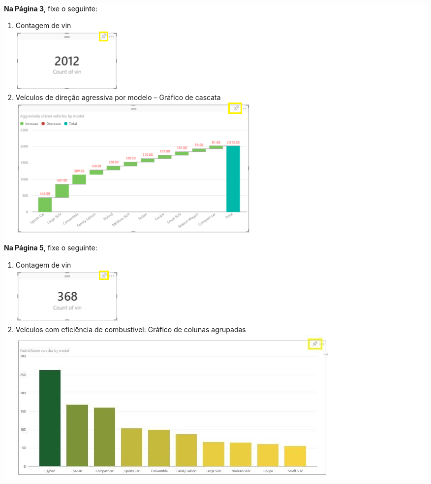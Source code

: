 **Na Página 3**, fixe o seguinte:  

1. Contagem de vin  
   ![Carros conectados Power BI.com](./media/cortana-analytics-playbook-vehicle-telemetry-powerbi-dashboard/vehicle-telemetry-dashboard3.png) 
2. Veículos de direção agressiva por modelo – Gráfico de cascata   
   ![Telemetria de veículo - Fixar gráficos 4](./media/cortana-analytics-playbook-vehicle-telemetry-powerbi-dashboard/vehicle-telemetry-dashboard4.png)

**Na Página 5**, fixe o seguinte: 

1. Contagem de vin    
   ![Telemetria de veículo - Fixar gráficos 5](./media/cortana-analytics-playbook-vehicle-telemetry-powerbi-dashboard/vehicle-telemetry-dashboard5.png)  
2. Veículos com eficiência de combustível: Gráfico de colunas agrupadas   
   ![Telemetria de veículo - Fixar gráficos 6](./media/cortana-analytics-playbook-vehicle-telemetry-powerbi-dashboard/vehicle-telemetry-dashboard6.png)
